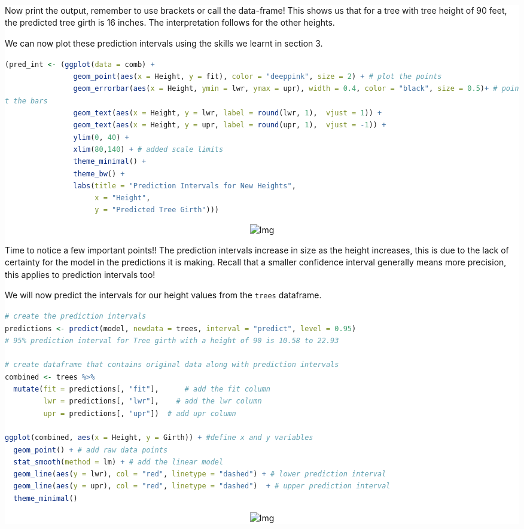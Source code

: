 Now print the output, remember to use brackets or call the data-frame! 
This shows us that for a tree with tree height of 90 feet, the predicted tree girth is 16 inches. The interpretation follows for the other heights.

We can now plot these prediction intervals using the skills we learnt in section 3.

```r
(pred_int <- (ggplot(data = comb) +
                geom_point(aes(x = Height, y = fit), color = "deeppink", size = 2) + # plot the points
                geom_errorbar(aes(x = Height, ymin = lwr, ymax = upr), width = 0.4, color = "black", size = 0.5)+ # point the bars
                geom_text(aes(x = Height, y = lwr, label = round(lwr, 1),  vjust = 1)) +
                geom_text(aes(x = Height, y = upr, label = round(upr, 1),  vjust = -1)) +
                ylim(0, 40) + 
                xlim(80,140) + # added scale limits
                theme_minimal() +
                theme_bw() +
                labs(title = "Prediction Intervals for New Heights",
                     x = "Height", 
                     y = "Predicted Tree Girth")))

```
<center> <img src="{{ site.baseurl }}/figures/Prediction-int.png" alt="Img" style="width: 800px;"/> </center>

Time to notice a few important points!!
The prediction intervals increase in size as the height increases, this is due to the lack of certainty for the model in the predictions it is making.
Recall that a smaller confidence interval generally means more precision, this applies to prediction intervals too!

We will now predict the intervals for our height values from the `trees` dataframe.

```r
# create the prediction intervals
predictions <- predict(model, newdata = trees, interval = "predict", level = 0.95)
# 95% prediction interval for Tree girth with a height of 90 is 10.58 to 22.93

# create dataframe that contains original data along with prediction intervals
combined <- trees %>%
  mutate(fit = predictions[, "fit"],      # add the fit column
         lwr = predictions[, "lwr"],    # add the lwr column
         upr = predictions[, "upr"])  # add upr column

ggplot(combined, aes(x = Height, y = Girth)) + #define x and y variables
  geom_point() + # add raw data points
  stat_smooth(method = lm) + # add the linear model 
  geom_line(aes(y = lwr), col = "red", linetype = "dashed") + # lower prediction interval
  geom_line(aes(y = upr), col = "red", linetype = "dashed")  + # upper prediction interval
  theme_minimal()

```
<center> <img src="{{ site.baseurl }}/figures/Prediction-plot.png" alt="Img" style="width: 800px;"/> </center>
